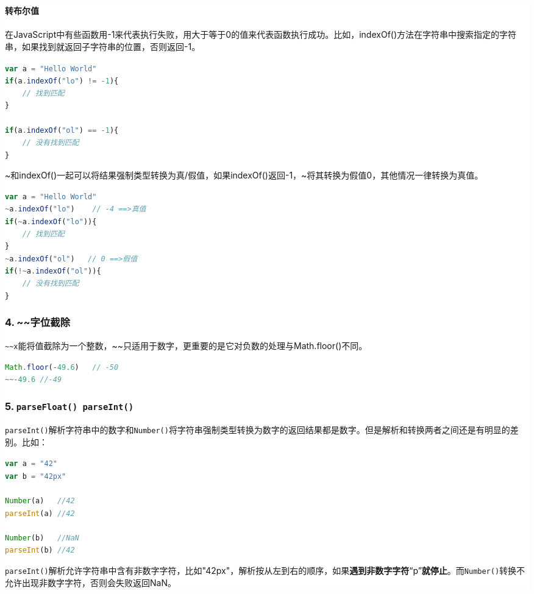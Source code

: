 #### 转布尔值

在JavaScript中有些函数用-1来代表执行失败，用大于等于0的值来代表函数执行成功。比如，indexOf()方法在字符串中搜索指定的字符串，如果找到就返回子字符串的位置，否则返回-1。

```js
var a = "Hello World"
if(a.indexOf("lo") != -1){
    // 找到匹配
}

if(a.indexOf("ol") == -1){
    // 没有找到匹配
}
```

~和indexOf()一起可以将结果强制类型转换为真/假值，如果indexOf()返回-1，~将其转换为假值0，其他情况一律转换为真值。

```js
var a = "Hello World"
~a.indexOf("lo")    // -4 ==>真值
if(~a.indexOf("lo")){
    // 找到匹配
}
~a.indexOf("ol")   // 0 ==>假值 
if(!~a.indexOf("ol")){
    // 没有找到匹配
}
```

### 4. ~~字位截除

`~~x`能将值截除为一个整数，~~只适用于数字，更重要的是它对负数的处理与Math.floor()不同。

```js
Math.floor(-49.6)   // -50
~~-49.6 //-49
```

### 5. `parseFloat() parseInt()`

`parseInt()`解析字符串中的数字和`Number()`将字符串强制类型转换为数字的返回结果都是数字。但是解析和转换两者之间还是有明显的差别。比如：

```js
var a = "42"
var b = "42px"

Number(a)   //42
parseInt(a) //42

Number(b)   //NaN
parseInt(b) //42
```

`parseInt()`解析允许字符串中含有非数字字符，比如"42px"，解析按从左到右的顺序，如果**遇到非数字字符**“p”**就停止**。而`Number()`转换不允许出现非数字字符，否则会失败返回NaN。
